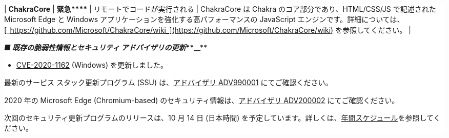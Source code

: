 | **ChakraCore**                                                                                                   | **緊急\*\*\*\***       | リモートでコードが実行される | ChakraCore は Chakra のコア部分であり、HTML/CSS/JS で記述された Microsoft Edge と Windows アプリケーションを強化する高パフォーマンスの JavaScript エンジンです。詳細については、[_https://github.com/Microsoft/ChakraCore/wiki_](https://github.com/Microsoft/ChakraCore/wiki) を参照してください。                                                                                                                                                                                                                                                                                                                                                                                                                                                                                                                                                                                                                                                                                                                                                                                                           |





**_■ 既存の脆弱性情報とセキュリティ アドバイザリの更新_\*\***\_\_\*\*





- [CVE-2020-1162](https://portal.msrc.microsoft.com/ja-JP/security-guidance/advisory/CVE-2020-1162) (Windows) を更新しました。













最新のサービス スタック更新プログラム (SSU) は、[アドバイザリ ADV990001](https://portal.msrc.microsoft.com/ja-jp/security-guidance/advisory/ADV990001) にてご確認ください。





2020 年の Microsoft Edge (Chromium-based) のセキュリティ情報は、[アドバイザリ ADV200002](https://portal.msrc.microsoft.com/ja-JP/security-guidance/advisory/ADV200002) にてご確認ください。





次回のセキュリティ更新プログラムのリリースは、10 月 14 日 (日本時間) を予定しています。詳しくは、[年間スケジュール](https://aka.ms/relschedule)を参照してください。


